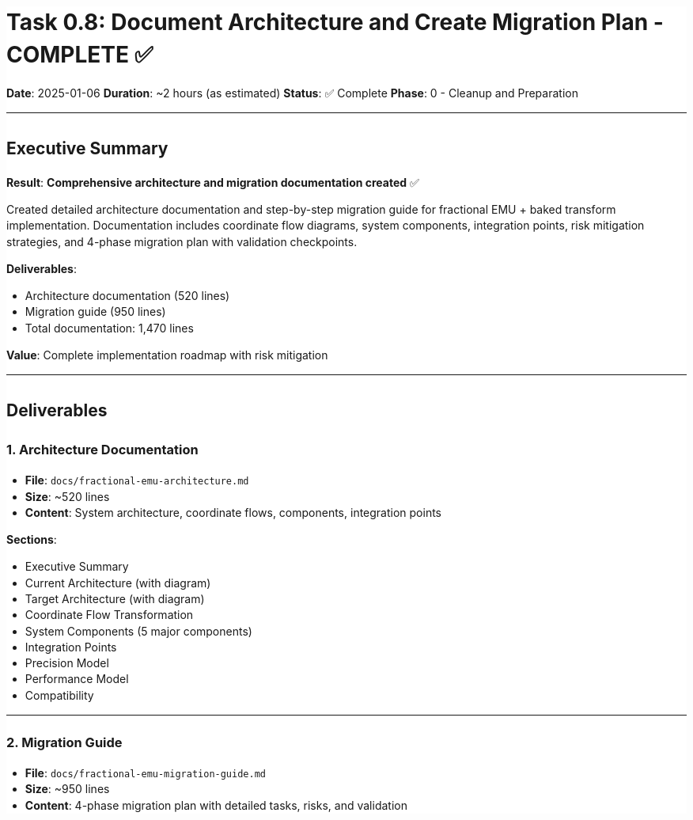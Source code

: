 # Task 0.8: Document Architecture and Create Migration Plan - COMPLETE ✅

**Date**: 2025-01-06
**Duration**: ~2 hours (as estimated)
**Status**: ✅ Complete
**Phase**: 0 - Cleanup and Preparation

---

## Executive Summary

**Result**: **Comprehensive architecture and migration documentation created** ✅

Created detailed architecture documentation and step-by-step migration guide for fractional EMU + baked transform implementation. Documentation includes coordinate flow diagrams, system components, integration points, risk mitigation strategies, and 4-phase migration plan with validation checkpoints.

**Deliverables**:
- Architecture documentation (520 lines)
- Migration guide (950 lines)
- Total documentation: 1,470 lines

**Value**: Complete implementation roadmap with risk mitigation

---

## Deliverables

### 1. Architecture Documentation
- **File**: `docs/fractional-emu-architecture.md`
- **Size**: ~520 lines
- **Content**: System architecture, coordinate flows, components, integration points

**Sections**:
- Executive Summary
- Current Architecture (with diagram)
- Target Architecture (with diagram)
- Coordinate Flow Transformation
- System Components (5 major components)
- Integration Points
- Precision Model
- Performance Model
- Compatibility

---

### 2. Migration Guide
- **File**: `docs/fractional-emu-migration-guide.md`
- **Size**: ~950 lines
- **Content**: 4-phase migration plan with detailed tasks, risks, and validation

